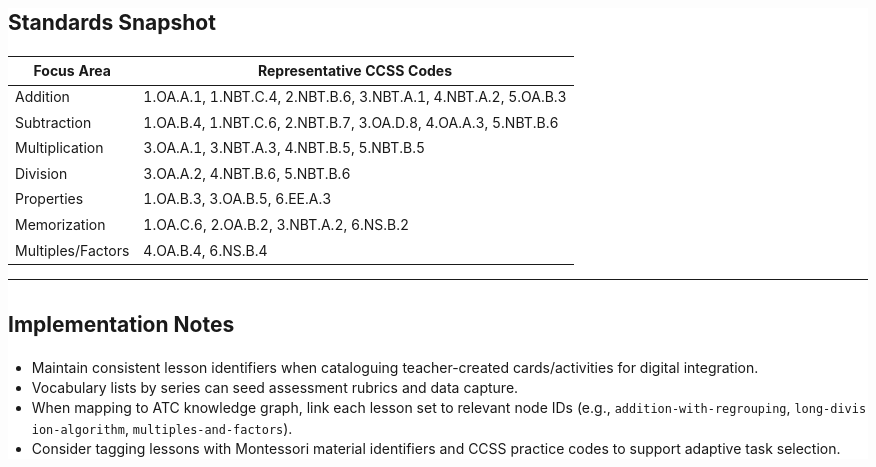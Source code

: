 ## Standards Snapshot
| Focus Area | Representative CCSS Codes |
|------------|---------------------------|
| Addition | 1.OA.A.1, 1.NBT.C.4, 2.NBT.B.6, 3.NBT.A.1, 4.NBT.A.2, 5.OA.B.3 |
| Subtraction | 1.OA.B.4, 1.NBT.C.6, 2.NBT.B.7, 3.OA.D.8, 4.OA.A.3, 5.NBT.B.6 |
| Multiplication | 3.OA.A.1, 3.NBT.A.3, 4.NBT.B.5, 5.NBT.B.5 |
| Division | 3.OA.A.2, 4.NBT.B.6, 5.NBT.B.6 |
| Properties | 1.OA.B.3, 3.OA.B.5, 6.EE.A.3 |
| Memorization | 1.OA.C.6, 2.OA.B.2, 3.NBT.A.2, 6.NS.B.2 |
| Multiples/Factors | 4.OA.B.4, 6.NS.B.4 |

---

## Implementation Notes
- Maintain consistent lesson identifiers when cataloguing teacher-created cards/activities for digital integration.
- Vocabulary lists by series can seed assessment rubrics and data capture.
- When mapping to ATC knowledge graph, link each lesson set to relevant node IDs (e.g., `addition-with-regrouping`, `long-division-algorithm`, `multiples-and-factors`).
- Consider tagging lessons with Montessori material identifiers and CCSS practice codes to support adaptive task selection.
